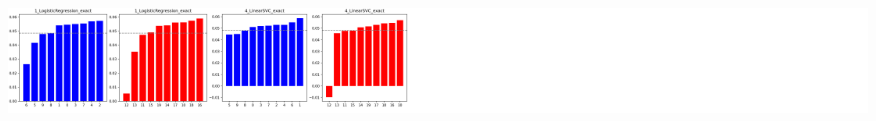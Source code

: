 <img src="GaussianExperiment_1_size10_exact_20220415-231024/1_LogisticRegression_exact/plot_shapley_values.png" width="200" alt="1_LogisticRegression_exact"><img src="GaussianExperiment_1_size10_exact_20220415-231024/4_LinearSVC_exact/plot_shapley_values.png" width="200" alt="4_LinearSVC_exact">